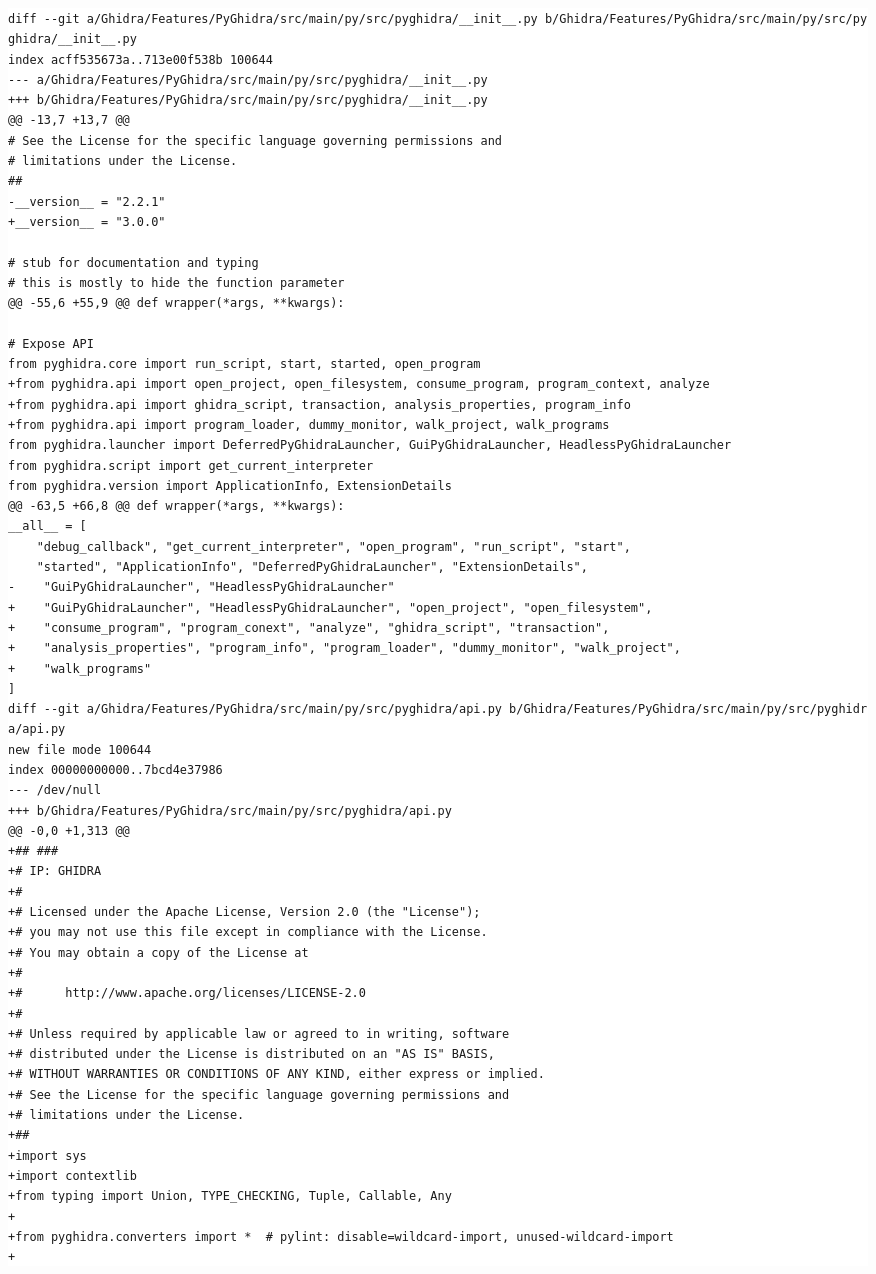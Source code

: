  ```
diff --git a/Ghidra/Features/PyGhidra/src/main/py/src/pyghidra/__init__.py b/Ghidra/Features/PyGhidra/src/main/py/src/pyghidra/__init__.py
index acff535673a..713e00f538b 100644
--- a/Ghidra/Features/PyGhidra/src/main/py/src/pyghidra/__init__.py
+++ b/Ghidra/Features/PyGhidra/src/main/py/src/pyghidra/__init__.py
@@ -13,7 +13,7 @@
 # See the License for the specific language governing permissions and
 # limitations under the License.
 ##
-__version__ = "2.2.1"
+__version__ = "3.0.0"
 
 # stub for documentation and typing
 # this is mostly to hide the function parameter
@@ -55,6 +55,9 @@ def wrapper(*args, **kwargs):
 
 # Expose API
 from pyghidra.core import run_script, start, started, open_program
+from pyghidra.api import open_project, open_filesystem, consume_program, program_context, analyze
+from pyghidra.api import ghidra_script, transaction, analysis_properties, program_info
+from pyghidra.api import program_loader, dummy_monitor, walk_project, walk_programs
 from pyghidra.launcher import DeferredPyGhidraLauncher, GuiPyGhidraLauncher, HeadlessPyGhidraLauncher
 from pyghidra.script import get_current_interpreter
 from pyghidra.version import ApplicationInfo, ExtensionDetails
@@ -63,5 +66,8 @@ def wrapper(*args, **kwargs):
 __all__ = [
     "debug_callback", "get_current_interpreter", "open_program", "run_script", "start",
     "started", "ApplicationInfo", "DeferredPyGhidraLauncher", "ExtensionDetails",
-    "GuiPyGhidraLauncher", "HeadlessPyGhidraLauncher"
+    "GuiPyGhidraLauncher", "HeadlessPyGhidraLauncher", "open_project", "open_filesystem", 
+    "consume_program", "program_conext", "analyze", "ghidra_script", "transaction", 
+    "analysis_properties", "program_info", "program_loader", "dummy_monitor", "walk_project", 
+    "walk_programs"
 ]
diff --git a/Ghidra/Features/PyGhidra/src/main/py/src/pyghidra/api.py b/Ghidra/Features/PyGhidra/src/main/py/src/pyghidra/api.py
new file mode 100644
index 00000000000..7bcd4e37986
--- /dev/null
+++ b/Ghidra/Features/PyGhidra/src/main/py/src/pyghidra/api.py
@@ -0,0 +1,313 @@
+## ###
+# IP: GHIDRA
+#
+# Licensed under the Apache License, Version 2.0 (the "License");
+# you may not use this file except in compliance with the License.
+# You may obtain a copy of the License at
+#
+#      http://www.apache.org/licenses/LICENSE-2.0
+#
+# Unless required by applicable law or agreed to in writing, software
+# distributed under the License is distributed on an "AS IS" BASIS,
+# WITHOUT WARRANTIES OR CONDITIONS OF ANY KIND, either express or implied.
+# See the License for the specific language governing permissions and
+# limitations under the License.
+##
+import sys
+import contextlib
+from typing import Union, TYPE_CHECKING, Tuple, Callable, Any
+
+from pyghidra.converters import *  # pylint: disable=wildcard-import, unused-wildcard-import
+
 ```